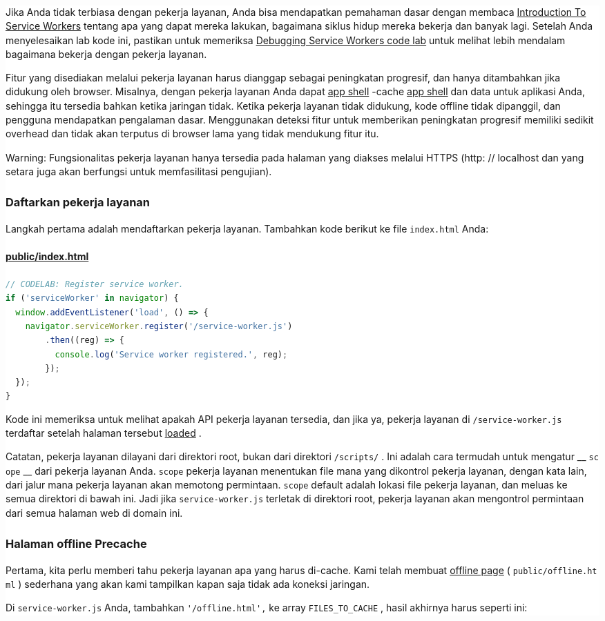 Jika Anda tidak terbiasa dengan pekerja layanan, Anda bisa mendapatkan pemahaman dasar dengan membaca [Introduction To Service Workers](/web/fundamentals/primers/service-worker/) tentang apa yang dapat mereka lakukan, bagaimana siklus hidup mereka bekerja dan banyak lagi. Setelah Anda menyelesaikan lab kode ini, pastikan untuk memeriksa [Debugging Service Workers code lab](http://goo.gl/jhXCBy) untuk melihat lebih mendalam bagaimana bekerja dengan pekerja layanan.

Fitur yang disediakan melalui pekerja layanan harus dianggap sebagai peningkatan progresif, dan hanya ditambahkan jika didukung oleh browser. Misalnya, dengan pekerja layanan Anda dapat [app shell](/web/fundamentals/architecture/app-shell) -cache [app shell](/web/fundamentals/architecture/app-shell) dan data untuk aplikasi Anda, sehingga itu tersedia bahkan ketika jaringan tidak. Ketika pekerja layanan tidak didukung, kode offline tidak dipanggil, dan pengguna mendapatkan pengalaman dasar. Menggunakan deteksi fitur untuk memberikan peningkatan progresif memiliki sedikit overhead dan tidak akan terputus di browser lama yang tidak mendukung fitur itu.

Warning: Fungsionalitas pekerja layanan hanya tersedia pada halaman yang diakses melalui HTTPS (http: // localhost dan yang setara juga akan berfungsi untuk memfasilitasi pengujian).

### Daftarkan pekerja layanan

Langkah pertama adalah mendaftarkan pekerja layanan. Tambahkan kode berikut ke file `index.html` Anda:

#### [public/index.html](https://github.com/googlecodelabs/your-first-pwapp/blob/master/public/index.html#L206)

```js
// CODELAB: Register service worker.
if ('serviceWorker' in navigator) {
  window.addEventListener('load', () => {
    navigator.serviceWorker.register('/service-worker.js')
        .then((reg) => {
          console.log('Service worker registered.', reg);
        });
  });
}
```

Kode ini memeriksa untuk melihat apakah API pekerja layanan tersedia, dan jika ya, pekerja layanan di `/service-worker.js` terdaftar setelah halaman tersebut [loaded](/web/fundamentals/primers/service-workers/registration) .

Catatan, pekerja layanan dilayani dari direktori root, bukan dari direktori `/scripts/` . Ini adalah cara termudah untuk mengatur __ `scope` __ dari pekerja layanan Anda. `scope` pekerja layanan menentukan file mana yang dikontrol pekerja layanan, dengan kata lain, dari jalur mana pekerja layanan akan memotong permintaan. `scope` default adalah lokasi file pekerja layanan, dan meluas ke semua direktori di bawah ini. Jadi jika `service-worker.js` terletak di direktori root, pekerja layanan akan mengontrol permintaan dari semua halaman web di domain ini.

### Halaman offline Precache

Pertama, kita perlu memberi tahu pekerja layanan apa yang harus di-cache. Kami telah membuat [offline page](https://your-first-pwa.glitch.me/offline.html) ( `public/offline.html` ) sederhana yang akan kami tampilkan kapan saja tidak ada koneksi jaringan.

Di `service-worker.js` Anda, tambahkan `'/offline.html',` ke array `FILES_TO_CACHE` , hasil akhirnya harus seperti ini:
